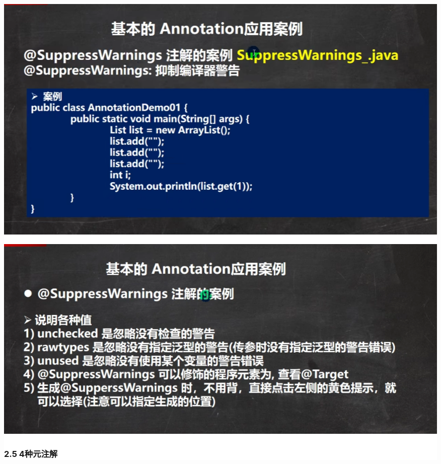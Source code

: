 ![](./images/day09/2023-05-07-11-18-16-image.png)

![](./images/day09/2023-05-07-11-25-50-image.png)

### 2.5 4种元注解
